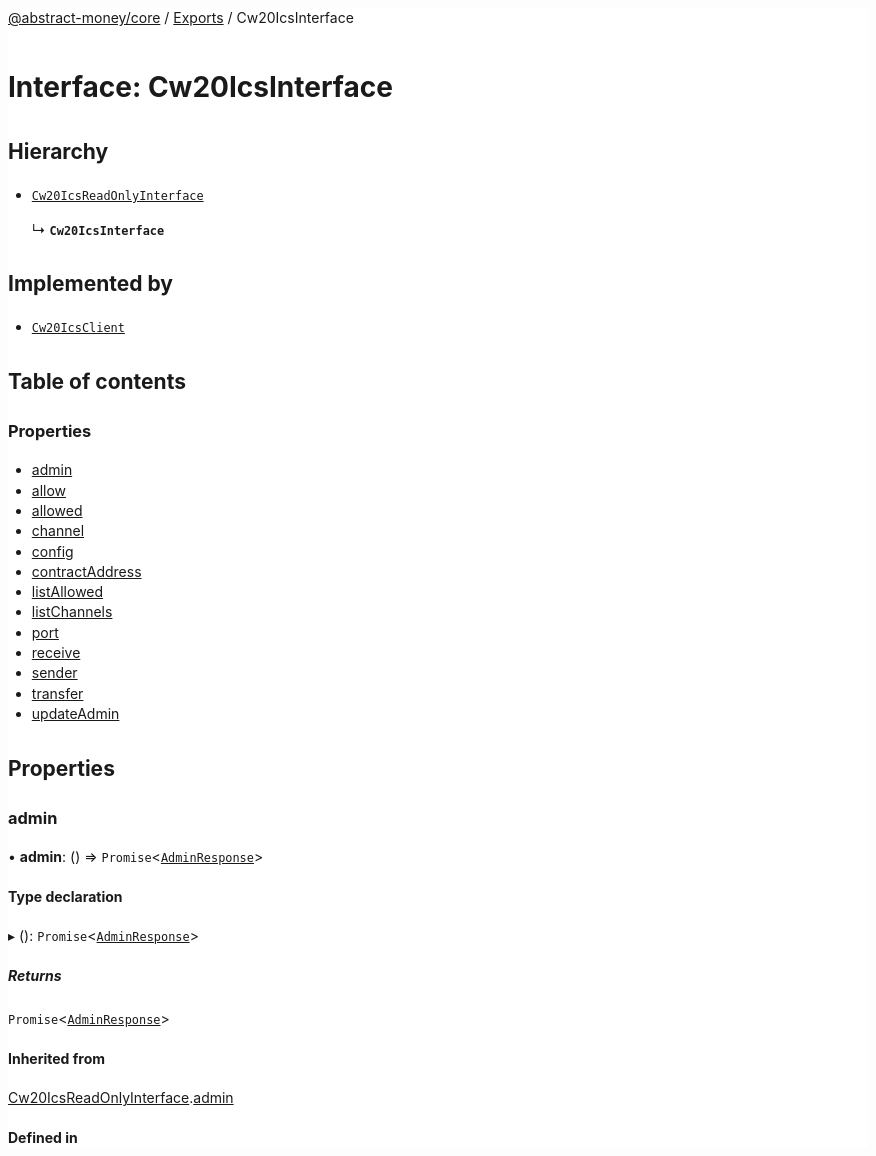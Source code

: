 [@abstract-money/core](../README.md) / [Exports](../modules.md) / Cw20IcsInterface

# Interface: Cw20IcsInterface

## Hierarchy

- [`Cw20IcsReadOnlyInterface`](Cw20IcsReadOnlyInterface.md)

  ↳ **`Cw20IcsInterface`**

## Implemented by

- [`Cw20IcsClient`](../classes/Cw20IcsClient.md)

## Table of contents

### Properties

- [admin](Cw20IcsInterface.md#admin)
- [allow](Cw20IcsInterface.md#allow)
- [allowed](Cw20IcsInterface.md#allowed)
- [channel](Cw20IcsInterface.md#channel)
- [config](Cw20IcsInterface.md#config)
- [contractAddress](Cw20IcsInterface.md#contractaddress)
- [listAllowed](Cw20IcsInterface.md#listallowed)
- [listChannels](Cw20IcsInterface.md#listchannels)
- [port](Cw20IcsInterface.md#port)
- [receive](Cw20IcsInterface.md#receive)
- [sender](Cw20IcsInterface.md#sender)
- [transfer](Cw20IcsInterface.md#transfer)
- [updateAdmin](Cw20IcsInterface.md#updateadmin)

## Properties

### admin

• **admin**: () => `Promise`<[`AdminResponse`](Cw20IcsTypes.AdminResponse.md)\>

#### Type declaration

▸ (): `Promise`<[`AdminResponse`](Cw20IcsTypes.AdminResponse.md)\>

##### Returns

`Promise`<[`AdminResponse`](Cw20IcsTypes.AdminResponse.md)\>

#### Inherited from

[Cw20IcsReadOnlyInterface](Cw20IcsReadOnlyInterface.md).[admin](Cw20IcsReadOnlyInterface.md#admin)

#### Defined in
